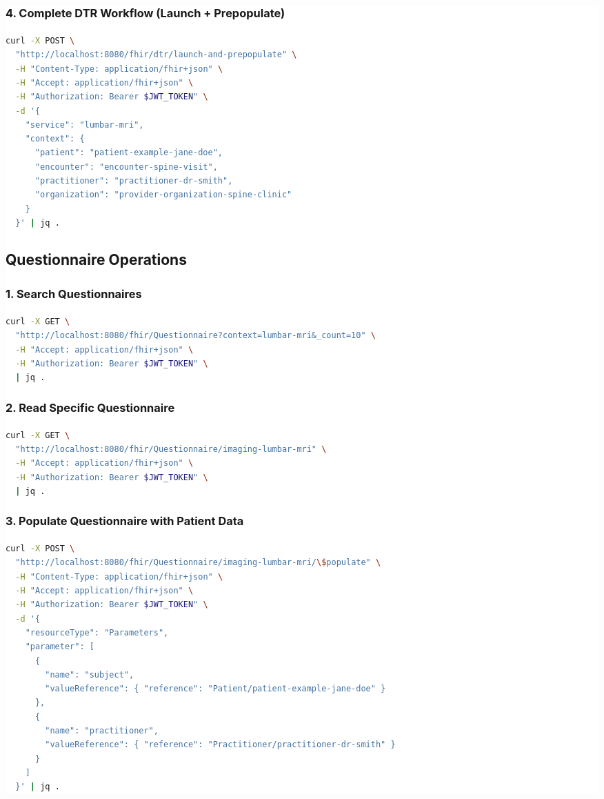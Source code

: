### 4. Complete DTR Workflow (Launch + Prepopulate)

```bash
curl -X POST \
  "http://localhost:8080/fhir/dtr/launch-and-prepopulate" \
  -H "Content-Type: application/fhir+json" \
  -H "Accept: application/fhir+json" \
  -H "Authorization: Bearer $JWT_TOKEN" \
  -d '{
    "service": "lumbar-mri",
    "context": {
      "patient": "patient-example-jane-doe",
      "encounter": "encounter-spine-visit",
      "practitioner": "practitioner-dr-smith",
      "organization": "provider-organization-spine-clinic"
    }
  }' | jq .
```

## Questionnaire Operations

### 1. Search Questionnaires

```bash
curl -X GET \
  "http://localhost:8080/fhir/Questionnaire?context=lumbar-mri&_count=10" \
  -H "Accept: application/fhir+json" \
  -H "Authorization: Bearer $JWT_TOKEN" \
  | jq .
```

### 2. Read Specific Questionnaire

```bash
curl -X GET \
  "http://localhost:8080/fhir/Questionnaire/imaging-lumbar-mri" \
  -H "Accept: application/fhir+json" \
  -H "Authorization: Bearer $JWT_TOKEN" \
  | jq .
```

### 3. Populate Questionnaire with Patient Data

```bash
curl -X POST \
  "http://localhost:8080/fhir/Questionnaire/imaging-lumbar-mri/\$populate" \
  -H "Content-Type: application/fhir+json" \
  -H "Accept: application/fhir+json" \
  -H "Authorization: Bearer $JWT_TOKEN" \
  -d '{
    "resourceType": "Parameters",
    "parameter": [
      {
        "name": "subject",
        "valueReference": { "reference": "Patient/patient-example-jane-doe" }
      },
      {
        "name": "practitioner",
        "valueReference": { "reference": "Practitioner/practitioner-dr-smith" }
      }
    ]
  }' | jq .
```
